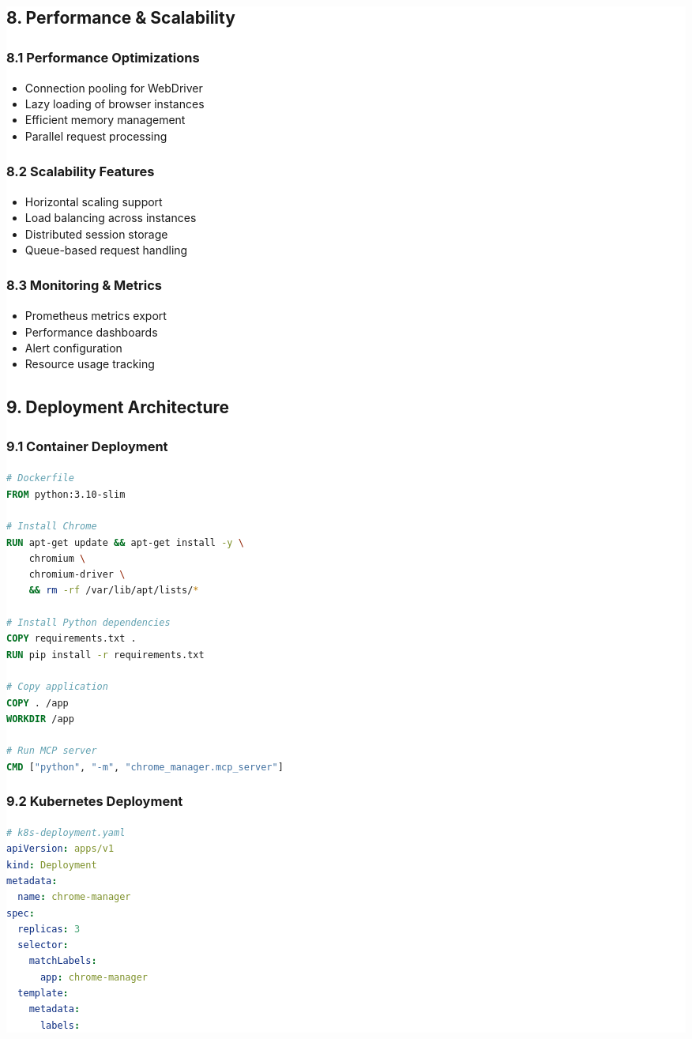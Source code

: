 ## 8. Performance & Scalability

### 8.1 Performance Optimizations
- Connection pooling for WebDriver
- Lazy loading of browser instances
- Efficient memory management
- Parallel request processing

### 8.2 Scalability Features
- Horizontal scaling support
- Load balancing across instances
- Distributed session storage
- Queue-based request handling

### 8.3 Monitoring & Metrics
- Prometheus metrics export
- Performance dashboards
- Alert configuration
- Resource usage tracking

## 9. Deployment Architecture

### 9.1 Container Deployment

```dockerfile
# Dockerfile
FROM python:3.10-slim

# Install Chrome
RUN apt-get update && apt-get install -y \
    chromium \
    chromium-driver \
    && rm -rf /var/lib/apt/lists/*

# Install Python dependencies
COPY requirements.txt .
RUN pip install -r requirements.txt

# Copy application
COPY . /app
WORKDIR /app

# Run MCP server
CMD ["python", "-m", "chrome_manager.mcp_server"]
```

### 9.2 Kubernetes Deployment

```yaml
# k8s-deployment.yaml
apiVersion: apps/v1
kind: Deployment
metadata:
  name: chrome-manager
spec:
  replicas: 3
  selector:
    matchLabels:
      app: chrome-manager
  template:
    metadata:
      labels:
```